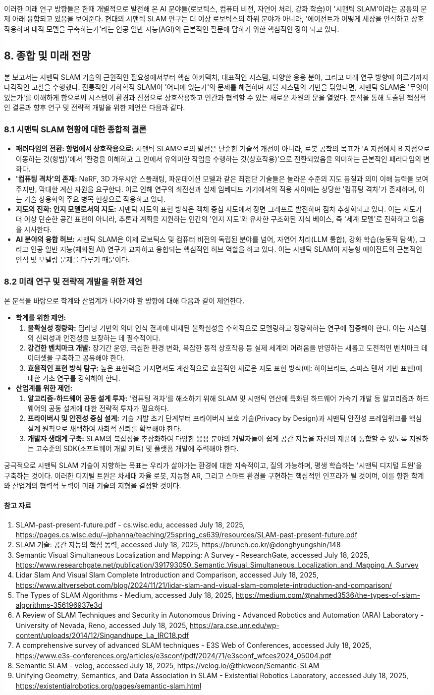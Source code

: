 이러한 미래 연구 방향들은 한때 개별적으로 발전해 온 AI 분야들(로보틱스, 컴퓨터 비전, 자연어 처리, 강화 학습)이 '시맨틱 SLAM'이라는 공통의 문제 아래 융합되고 있음을 보여준다. 현대의 시맨틱 SLAM 연구는 더 이상 로보틱스의 하위 분야가 아니라, '에이전트가 어떻게 세상을 인식하고 상호작용하며 내적 모델을 구축하는가'라는 인공 일반 지능(AGI)의 근본적인 질문에 답하기 위한 핵심적인 장이 되고 있다.

## 8.  종합 및 미래 전망

본 보고서는 시맨틱 SLAM 기술의 근원적인 필요성에서부터 핵심 아키텍처, 대표적인 시스템, 다양한 응용 분야, 그리고 미래 연구 방향에 이르기까지 다각적인 고찰을 수행했다. 전통적인 기하학적 SLAM이 '어디에 있는가'의 문제를 해결하며 자율 시스템의 기반을 닦았다면, 시맨틱 SLAM은 '무엇이 있는가'를 이해하게 함으로써 시스템이 환경과 진정으로 상호작용하고 인간과 협력할 수 있는 새로운 차원의 문을 열었다. 분석을 통해 도출된 핵심적인 결론과 향후 연구 및 전략적 개발을 위한 제언은 다음과 같다.

### 8.1  시맨틱 SLAM 현황에 대한 종합적 결론

- **패러다임의 전환: 항법에서 상호작용으로:** 시맨틱 SLAM으로의 발전은 단순한 기술적 개선이 아니라, 로봇 공학의 목표가 'A 지점에서 B 지점으로 이동하는 것(항법)'에서 '환경을 이해하고 그 안에서 유의미한 작업을 수행하는 것(상호작용)'으로 전환되었음을 의미하는 근본적인 패러다임의 변화다.
- **'컴퓨팅 격차'의 존재:** NeRF, 3D 가우시안 스플래팅, 파운데이션 모델과 같은 최첨단 기술들은 놀라운 수준의 지도 품질과 의미 이해 능력을 보여주지만, 막대한 계산 자원을 요구한다. 이로 인해 연구의 최전선과 실제 임베디드 기기에서의 적용 사이에는 상당한 '컴퓨팅 격차'가 존재하며, 이는 기술 상용화의 주요 병목 현상으로 작용하고 있다.
- **지도의 진화: 인지 모델로서의 지도:** 시맨틱 지도의 표현 방식은 객체 중심 지도에서 장면 그래프로 발전하며 점차 추상화되고 있다. 이는 지도가 더 이상 단순한 공간 표현이 아니라, 추론과 계획을 지원하는 인간의 '인지 지도'와 유사한 구조화된 지식 베이스, 즉 '세계 모델'로 진화하고 있음을 시사한다.
- **AI 분야의 융합 허브:** 시맨틱 SLAM은 이제 로보틱스 및 컴퓨터 비전의 독립된 분야를 넘어, 자연어 처리(LLM 통합), 강화 학습(능동적 탐색), 그리고 인공 일반 지능(체화된 AI) 연구가 교차하고 융합되는 핵심적인 허브 역할을 하고 있다. 이는 시맨틱 SLAM이 지능형 에이전트의 근본적인 인식 및 모델링 문제를 다루기 때문이다.

### 8.2  미래 연구 및 전략적 개발을 위한 제언

본 분석을 바탕으로 학계와 산업계가 나아가야 할 방향에 대해 다음과 같이 제언한다.

- **학계를 위한 제언:**
  1. **불확실성 정량화:** 딥러닝 기반의 의미 인식 결과에 내재된 불확실성을 수학적으로 모델링하고 정량화하는 연구에 집중해야 한다. 이는 시스템의 신뢰성과 안전성을 보장하는 데 필수적이다.
  2. **강건한 벤치마크 개발:** 장기간 운영, 극심한 환경 변화, 복잡한 동적 상호작용 등 실제 세계의 어려움을 반영하는 새롭고 도전적인 벤치마크 데이터셋을 구축하고 공유해야 한다.
  3. **효율적인 표현 방식 탐구:** 높은 표현력을 가지면서도 계산적으로 효율적인 새로운 지도 표현 방식(예: 하이브리드, 스파스 텐서 기반 표현)에 대한 기초 연구를 강화해야 한다.
- **산업계를 위한 제언:**
  1. **알고리즘-하드웨어 공동 설계 투자:** '컴퓨팅 격차'를 해소하기 위해 SLAM 및 시맨틱 연산에 특화된 하드웨어 가속기 개발 등 알고리즘과 하드웨어의 공동 설계에 대한 전략적 투자가 필요하다.
  2. **프라이버시 및 안전성 중심 설계:** 기술 개발 초기 단계부터 프라이버시 보호 기술(Privacy by Design)과 시맨틱 안전성 프레임워크를 핵심 설계 원칙으로 채택하여 사회적 신뢰를 확보해야 한다.
  3. **개발자 생태계 구축:** SLAM의 복잡성을 추상화하여 다양한 응용 분야의 개발자들이 쉽게 공간 지능을 자신의 제품에 통합할 수 있도록 지원하는 고수준의 SDK(소프트웨어 개발 키트) 및 플랫폼 개발에 주력해야 한다.

궁극적으로 시맨틱 SLAM 기술이 지향하는 목표는 우리가 살아가는 환경에 대한 지속적이고, 질의 가능하며, 평생 학습하는 '시맨틱 디지털 트윈'을 구축하는 것이다. 이러한 디지털 트윈은 차세대 자율 로봇, 지능형 AR, 그리고 스마트 환경을 구현하는 핵심적인 인프라가 될 것이며, 이를 향한 학계와 산업계의 협력적 노력이 미래 기술의 지형을 결정할 것이다.

#### **참고 자료**

1. SLAM-past-present-future.pdf - cs.wisc.edu, accessed July 18, 2025, https://pages.cs.wisc.edu/~jphanna/teaching/25spring_cs639/resources/SLAM-past-present-future.pdf
2. SLAM 기술: 공간 지능의 핵심 동력, accessed July 18, 2025, https://brunch.co.kr/@donghyungshin/148
3. Semantic Visual Simultaneous Localization and Mapping: A Survey - ResearchGate, accessed July 18, 2025, https://www.researchgate.net/publication/391793050_Semantic_Visual_Simultaneous_Localization_and_Mapping_A_Survey
4. Lidar Slam And Visual Slam Complete Introduction and Comparison, accessed July 18, 2025, https://www.altversebot.com/blog/2024/11/21/lidar-slam-and-visual-slam-complete-introduction-and-comparison/
5. The Types of SLAM Algorithms - Medium, accessed July 18, 2025, https://medium.com/@nahmed3536/the-types-of-slam-algorithms-356196937e3d
6. A Review of SLAM Techniques and Security in Autonomous Driving - Advanced Robotics and Automation (ARA) Laboratory - University of Nevada, Reno, accessed July 18, 2025, https://ara.cse.unr.edu/wp-content/uploads/2014/12/Singandhupe_La_IRC18.pdf
7. A comprehensive survey of advanced SLAM techniques - E3S Web of Conferences, accessed July 18, 2025, https://www.e3s-conferences.org/articles/e3sconf/pdf/2024/71/e3sconf_wfces2024_05004.pdf
8. Semantic SLAM - velog, accessed July 18, 2025, https://velog.io/@thkweon/Semantic-SLAM
9. Unifying Geometry, Semantics, and Data Association in SLAM - Existential Robotics Laboratory, accessed July 18, 2025, https://existentialrobotics.org/pages/semantic-slam.html